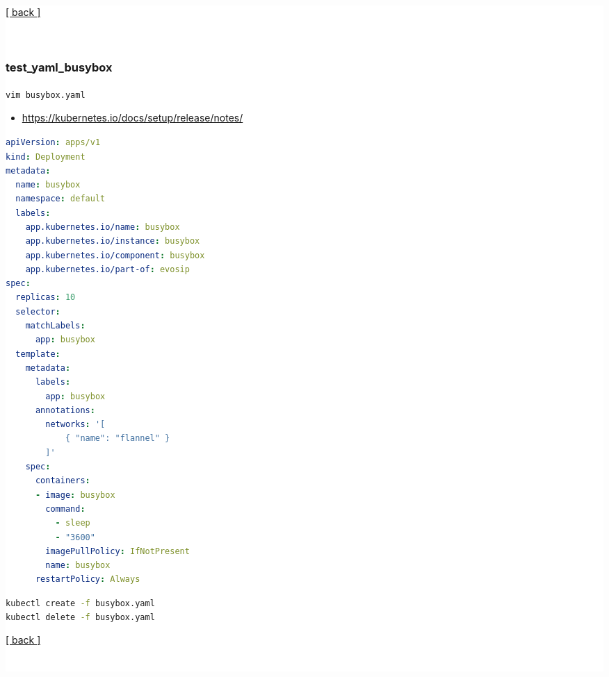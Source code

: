 [ [ back ] ](#main)

<br>

### test_yaml_busybox

```bash
vim busybox.yaml
```

- https://kubernetes.io/docs/setup/release/notes/

```yaml
apiVersion: apps/v1
kind: Deployment
metadata:
  name: busybox
  namespace: default
  labels:
    app.kubernetes.io/name: busybox
    app.kubernetes.io/instance: busybox
    app.kubernetes.io/component: busybox
    app.kubernetes.io/part-of: evosip
spec:
  replicas: 10
  selector:
    matchLabels:
      app: busybox
  template:
    metadata:
      labels:
        app: busybox
      annotations:
        networks: '[
            { "name": "flannel" }
        ]'
    spec:
      containers:
      - image: busybox
        command:
          - sleep
          - "3600"
        imagePullPolicy: IfNotPresent
        name: busybox
      restartPolicy: Always
```

```bash
kubectl create -f busybox.yaml
kubectl delete -f busybox.yaml
```

[ [ back ] ](#main)

<br>
